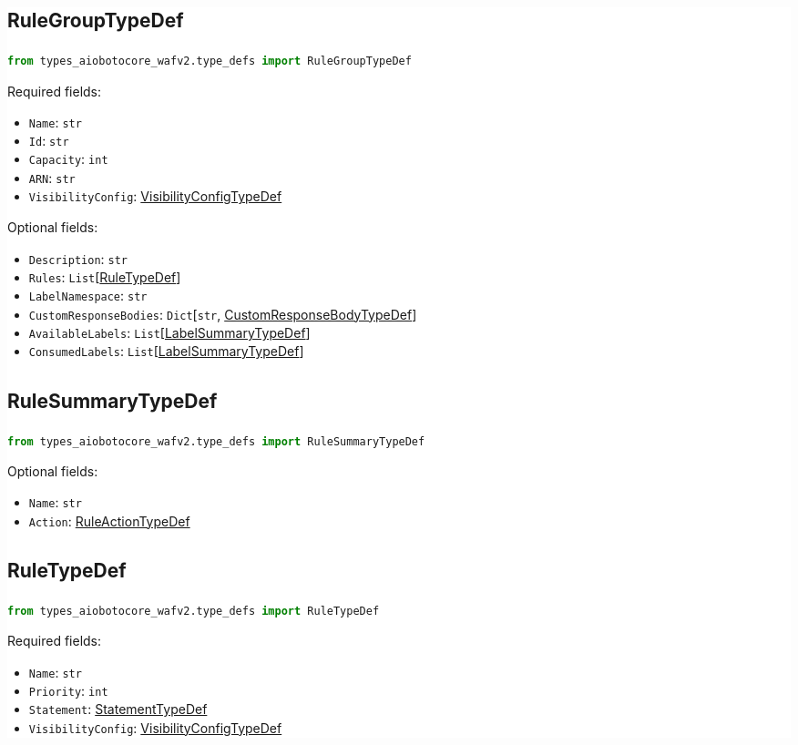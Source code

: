 <a id="rulegrouptypedef"></a>

## RuleGroupTypeDef

```python
from types_aiobotocore_wafv2.type_defs import RuleGroupTypeDef
```

Required fields:

- `Name`: `str`
- `Id`: `str`
- `Capacity`: `int`
- `ARN`: `str`
- `VisibilityConfig`:
  [VisibilityConfigTypeDef](./type_defs.md#visibilityconfigtypedef)

Optional fields:

- `Description`: `str`
- `Rules`: `List`\[[RuleTypeDef](./type_defs.md#ruletypedef)\]
- `LabelNamespace`: `str`
- `CustomResponseBodies`: `Dict`\[`str`,
  [CustomResponseBodyTypeDef](./type_defs.md#customresponsebodytypedef)\]
- `AvailableLabels`:
  `List`\[[LabelSummaryTypeDef](./type_defs.md#labelsummarytypedef)\]
- `ConsumedLabels`:
  `List`\[[LabelSummaryTypeDef](./type_defs.md#labelsummarytypedef)\]

<a id="rulesummarytypedef"></a>

## RuleSummaryTypeDef

```python
from types_aiobotocore_wafv2.type_defs import RuleSummaryTypeDef
```

Optional fields:

- `Name`: `str`
- `Action`: [RuleActionTypeDef](./type_defs.md#ruleactiontypedef)

<a id="ruletypedef"></a>

## RuleTypeDef

```python
from types_aiobotocore_wafv2.type_defs import RuleTypeDef
```

Required fields:

- `Name`: `str`
- `Priority`: `int`
- `Statement`: [StatementTypeDef](./type_defs.md#statementtypedef)
- `VisibilityConfig`:
  [VisibilityConfigTypeDef](./type_defs.md#visibilityconfigtypedef)
